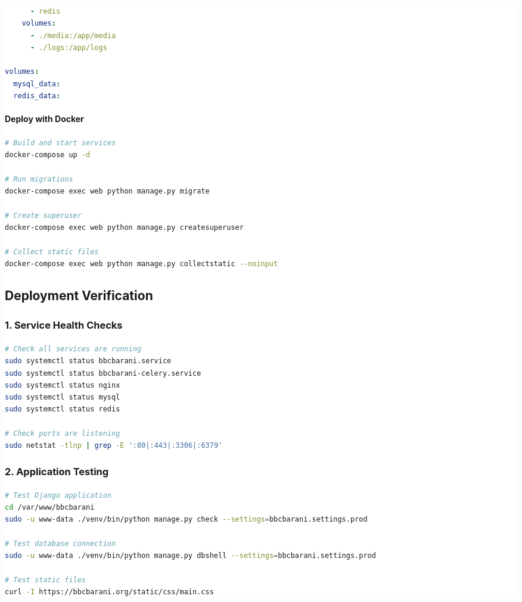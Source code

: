 ```yaml
      - redis
    volumes:
      - ./media:/app/media
      - ./logs:/app/logs

volumes:
  mysql_data:
  redis_data:
```

#### Deploy with Docker
```bash
# Build and start services
docker-compose up -d

# Run migrations
docker-compose exec web python manage.py migrate

# Create superuser
docker-compose exec web python manage.py createsuperuser

# Collect static files
docker-compose exec web python manage.py collectstatic --noinput
```

## Deployment Verification

### 1. Service Health Checks
```bash
# Check all services are running
sudo systemctl status bbcbarani.service
sudo systemctl status bbcbarani-celery.service
sudo systemctl status nginx
sudo systemctl status mysql
sudo systemctl status redis

# Check ports are listening
sudo netstat -tlnp | grep -E ':80|:443|:3306|:6379'
```

### 2. Application Testing
```bash
# Test Django application
cd /var/www/bbcbarani
sudo -u www-data ./venv/bin/python manage.py check --settings=bbcbarani.settings.prod

# Test database connection
sudo -u www-data ./venv/bin/python manage.py dbshell --settings=bbcbarani.settings.prod

# Test static files
curl -I https://bbcbarani.org/static/css/main.css
```
